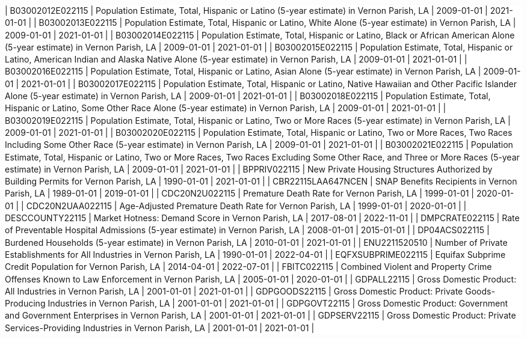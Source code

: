 | B03002012E022115          | Population Estimate, Total, Hispanic or Latino (5-year estimate) in Vernon Parish, LA                                                                                      | 2009-01-01          | 2021-01-01        |
| B03002013E022115          | Population Estimate, Total, Hispanic or Latino, White Alone (5-year estimate) in Vernon Parish, LA                                                                         | 2009-01-01          | 2021-01-01        |
| B03002014E022115          | Population Estimate, Total, Hispanic or Latino, Black or African American Alone (5-year estimate) in Vernon Parish, LA                                                     | 2009-01-01          | 2021-01-01        |
| B03002015E022115          | Population Estimate, Total, Hispanic or Latino, American Indian and Alaska Native Alone (5-year estimate) in Vernon Parish, LA                                             | 2009-01-01          | 2021-01-01        |
| B03002016E022115          | Population Estimate, Total, Hispanic or Latino, Asian Alone (5-year estimate) in Vernon Parish, LA                                                                         | 2009-01-01          | 2021-01-01        |
| B03002017E022115          | Population Estimate, Total, Hispanic or Latino, Native Hawaiian and Other Pacific Islander Alone (5-year estimate) in Vernon Parish, LA                                    | 2009-01-01          | 2021-01-01        |
| B03002018E022115          | Population Estimate, Total, Hispanic or Latino, Some Other Race Alone (5-year estimate) in Vernon Parish, LA                                                               | 2009-01-01          | 2021-01-01        |
| B03002019E022115          | Population Estimate, Total, Hispanic or Latino, Two or More Races (5-year estimate) in Vernon Parish, LA                                                                   | 2009-01-01          | 2021-01-01        |
| B03002020E022115          | Population Estimate, Total, Hispanic or Latino, Two or More Races, Two Races Including Some Other Race (5-year estimate) in Vernon Parish, LA                              | 2009-01-01          | 2021-01-01        |
| B03002021E022115          | Population Estimate, Total, Hispanic or Latino, Two or More Races, Two Races Excluding Some Other Race, and Three or More Races (5-year estimate) in Vernon Parish, LA     | 2009-01-01          | 2021-01-01        |
| BPPRIV022115              | New Private Housing Structures Authorized by Building Permits for Vernon Parish, LA                                                                                        | 1990-01-01          | 2021-01-01        |
| CBR22115LAA647NCEN        | SNAP Benefits Recipients in Vernon Parish, LA                                                                                                                              | 1989-01-01          | 2019-01-01        |
| CDC20N2U022115            | Premature Death Rate for Vernon Parish, LA                                                                                                                                 | 1999-01-01          | 2020-01-01        |
| CDC20N2UAA022115          | Age-Adjusted Premature Death Rate for Vernon Parish, LA                                                                                                                    | 1999-01-01          | 2020-01-01        |
| DESCCOUNTY22115           | Market Hotness: Demand Score in Vernon Parish, LA                                                                                                                          | 2017-08-01          | 2022-11-01        |
| DMPCRATE022115            | Rate of Preventable Hospital Admissions (5-year estimate) in Vernon Parish, LA                                                                                             | 2008-01-01          | 2015-01-01        |
| DP04ACS022115             | Burdened Households (5-year estimate) in Vernon Parish, LA                                                                                                                 | 2010-01-01          | 2021-01-01        |
| ENU2211520510             | Number of Private Establishments for All Industries in Vernon Parish, LA                                                                                                   | 1990-01-01          | 2022-04-01        |
| EQFXSUBPRIME022115        | Equifax Subprime Credit Population for Vernon Parish, LA                                                                                                                   | 2014-04-01          | 2022-07-01        |
| FBITC022115               | Combined Violent and Property Crime Offenses Known to Law Enforcement in Vernon Parish, LA                                                                                 | 2005-01-01          | 2020-01-01        |
| GDPALL22115               | Gross Domestic Product: All Industries in Vernon Parish, LA                                                                                                                | 2001-01-01          | 2021-01-01        |
| GDPGOODS22115             | Gross Domestic Product: Private Goods-Producing Industries in Vernon Parish, LA                                                                                            | 2001-01-01          | 2021-01-01        |
| GDPGOVT22115              | Gross Domestic Product: Government and Government Enterprises in Vernon Parish, LA                                                                                         | 2001-01-01          | 2021-01-01        |
| GDPSERV22115              | Gross Domestic Product: Private Services-Providing Industries in Vernon Parish, LA                                                                                         | 2001-01-01          | 2021-01-01        |